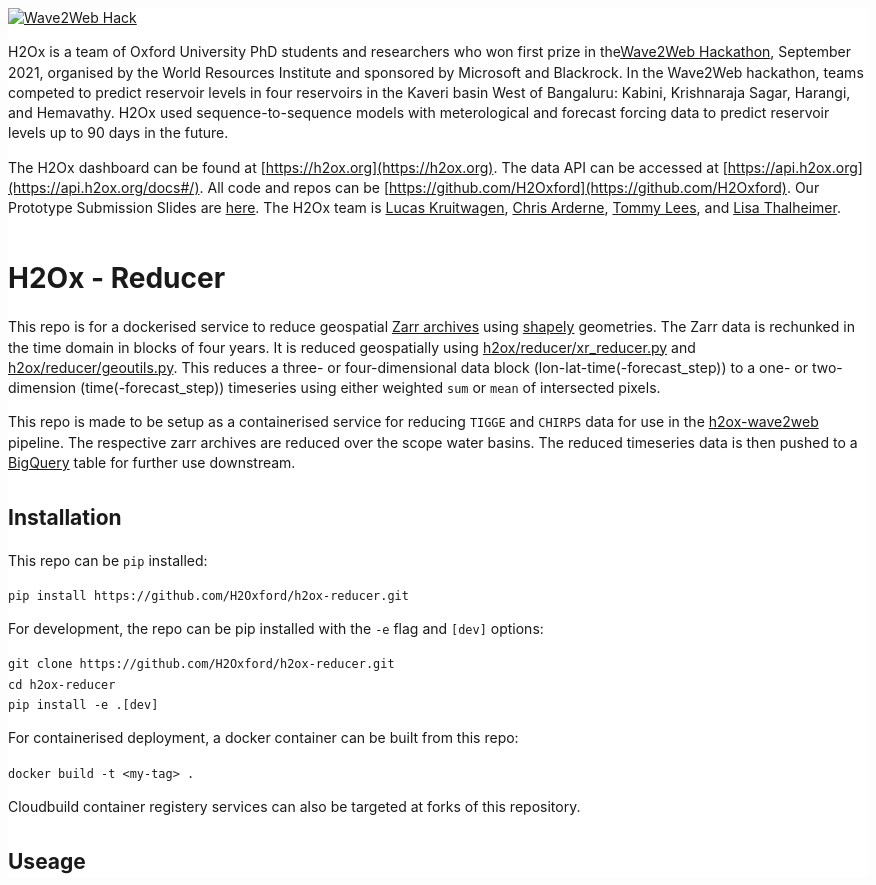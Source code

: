 [<img alt="Wave2Web Hack" width="1000px" src="https://github.com/H2Oxford/.github/raw/main/profile/img/wave2web-banner.png" />](https://www.wricitiesindia.org/content/wave2web-hack)

H2Ox is a team of Oxford University PhD students and researchers who won first prize in the[Wave2Web Hackathon](https://www.wricitiesindia.org/content/wave2web-hack), September 2021, organised by the World Resources Institute and sponsored by Microsoft and Blackrock. In the Wave2Web hackathon, teams competed to predict reservoir levels in four reservoirs in the Kaveri basin West of Bangaluru: Kabini, Krishnaraja Sagar, Harangi, and Hemavathy. H2Ox used sequence-to-sequence models with meterological and forecast forcing data to predict reservoir levels up to 90 days in the future.

The H2Ox dashboard can be found at [https://h2ox.org](https://h2ox.org). The data API can be accessed at [https://api.h2ox.org](https://api.h2ox.org/docs#/). All code and repos can be [https://github.com/H2Oxford](https://github.com/H2Oxford). Our Prototype Submission Slides are [here](https://docs.google.com/presentation/d/1J_lmFu8TTejnipl-l8bXUZdKioVseRB4tTzqK6sEokI/edit?usp=sharing). The H2Ox team is [Lucas Kruitwagen](https://github.com/Lkruitwagen), [Chris Arderne](https://github.com/carderne), [Tommy Lees](https://github.com/tommylees112), and [Lisa Thalheimer](https://github.com/geoliz).

# H2Ox - Reducer
This repo is for a dockerised service to reduce geospatial [Zarr archives](https://zarr.readthedocs.io/en/stable/) using [shapely](https://shapely.readthedocs.io/en/stable/manual.html) geometries. The Zarr data is rechunked in the time domain in blocks of four years. It is reduced geospatially using [h2ox/reducer/xr_reducer.py](https://github.com/H2Oxford/h2ox-reducer/blob/main/h2ox/reducer/xr_reducer.py) and [h2ox/reducer/geoutils.py](https://github.com/H2Oxford/h2ox-reducer/blob/main/h2ox/reducer/geoutils.py). This reduces a three- or four-dimensional data block (lon-lat-time(-forecast_step)) to a one- or two-dimension (time(-forecast_step)) timeseries using either weighted `sum` or `mean` of intersected pixels. 

This repo is made to be setup as a containerised service for reducing `TIGGE` and `CHIRPS` data for use in the [h2ox-wave2web](https://github.com/H2Oxford) pipeline.
The respective zarr archives are reduced over the scope water basins.
The reduced timeseries data is then pushed to a [BigQuery](https://cloud.google.com/bigquery) table for further use downstream.

## Installation

This repo can be `pip` installed:

    pip install https://github.com/H2Oxford/h2ox-reducer.git

For development, the repo can be pip installed with the `-e` flag and `[dev]` options:

    git clone https://github.com/H2Oxford/h2ox-reducer.git
    cd h2ox-reducer
    pip install -e .[dev]

For containerised deployment, a docker container can be built from this repo:

    docker build -t <my-tag> .

Cloudbuild container registery services can also be targeted at forks of this repository.

## Useage
